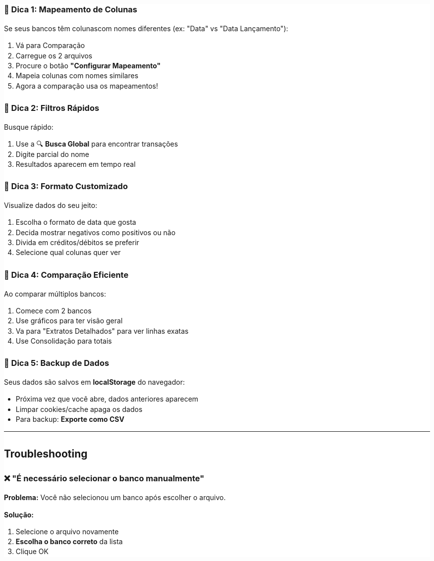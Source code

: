 ### 🎯 Dica 1: Mapeamento de Colunas

Se seus bancos têm colunascom nomes diferentes (ex: "Data" vs "Data Lançamento"):

1. Vá para Comparação
2. Carregue os 2 arquivos
3. Procure o botão **"Configurar Mapeamento"**
4. Mapeia colunas com nomes similares
5. Agora a comparação usa os mapeamentos!

### 🎯 Dica 2: Filtros Rápidos

Busque rápido:

1. Use a 🔍 **Busca Global** para encontrar transações
2. Digite parcial do nome
3. Resultados aparecem em tempo real

### 🎯 Dica 3: Formato Customizado

Visualize dados do seu jeito:

1. Escolha o formato de data que gosta
2. Decida mostrar negativos como positivos ou não
3. Divida em créditos/débitos se preferir
4. Selecione qual colunas quer ver

### 🎯 Dica 4: Comparação Eficiente

Ao comparar múltiplos bancos:

1. Comece com 2 bancos
2. Use gráficos para ter visão geral
3. Va para "Extratos Detalhados" para ver linhas exatas
4. Use Consolidação para totais

### 🎯 Dica 5: Backup de Dados

Seus dados são salvos em **localStorage** do navegador:

- Próxima vez que você abre, dados anteriores aparecem
- Limpar cookies/cache apaga os dados
- Para backup: **Exporte como CSV**

---

## Troubleshooting

### ❌ "É necessário selecionar o banco manualmente"

**Problema:** Você não selecionou um banco após escolher o arquivo.

**Solução:**

1. Selecione o arquivo novamente
2. **Escolha o banco correto** da lista
3. Clique OK
